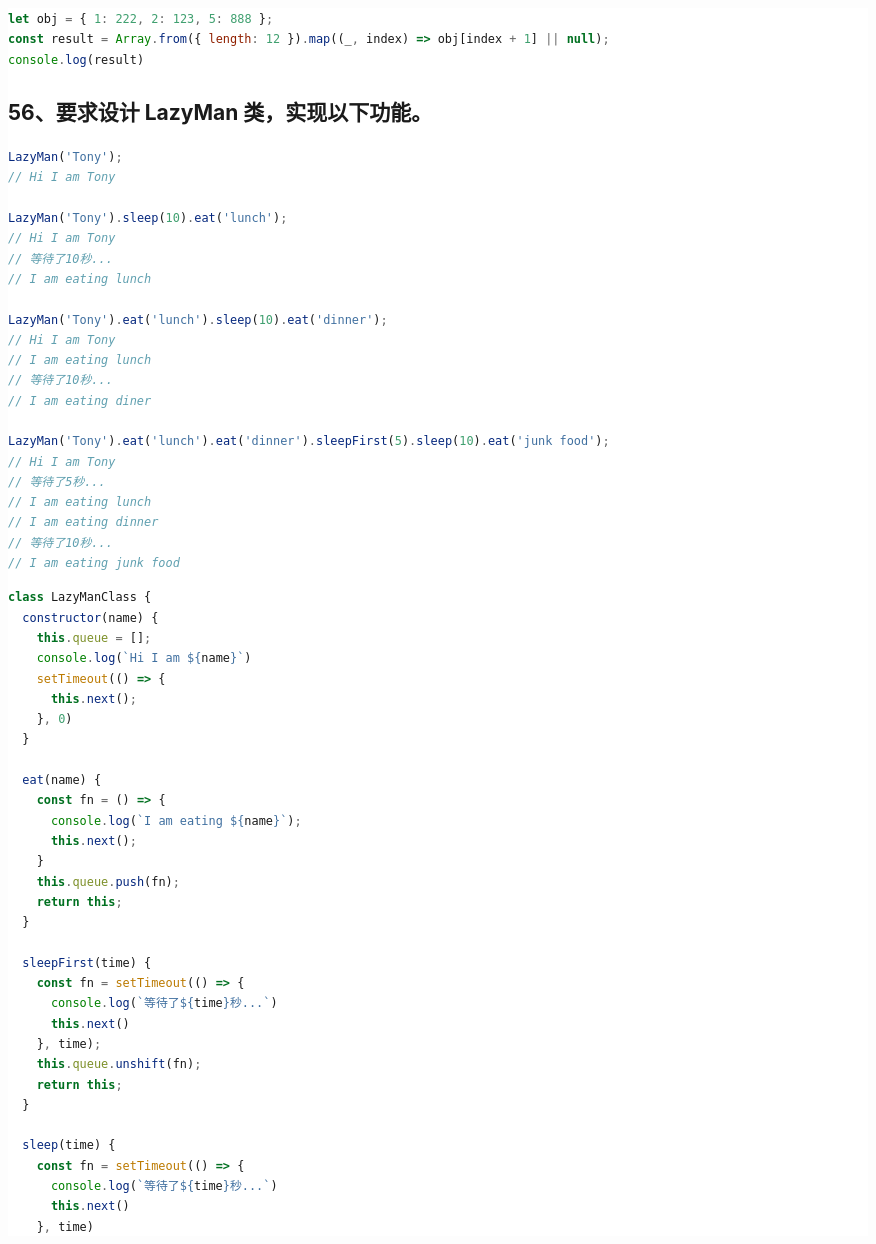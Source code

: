```javascript
let obj = { 1: 222, 2: 123, 5: 888 };
const result = Array.from({ length: 12 }).map((_, index) => obj[index + 1] || null);
console.log(result)
```

## 56、要求设计 LazyMan 类，实现以下功能。

```javascript
LazyMan('Tony');
// Hi I am Tony

LazyMan('Tony').sleep(10).eat('lunch');
// Hi I am Tony
// 等待了10秒...
// I am eating lunch

LazyMan('Tony').eat('lunch').sleep(10).eat('dinner');
// Hi I am Tony
// I am eating lunch
// 等待了10秒...
// I am eating diner

LazyMan('Tony').eat('lunch').eat('dinner').sleepFirst(5).sleep(10).eat('junk food');
// Hi I am Tony
// 等待了5秒...
// I am eating lunch
// I am eating dinner
// 等待了10秒...
// I am eating junk food
```

```javascript
class LazyManClass {
  constructor(name) {
    this.queue = [];
    console.log(`Hi I am ${name}`)
    setTimeout(() => {
      this.next();
    }, 0)
  }

  eat(name) {
    const fn = () => {
      console.log(`I am eating ${name}`);
      this.next();
    }
    this.queue.push(fn);
    return this;
  }

  sleepFirst(time) {
    const fn = setTimeout(() => {
      console.log(`等待了${time}秒...`)
      this.next()
    }, time);
    this.queue.unshift(fn);
    return this;
  }

  sleep(time) {
    const fn = setTimeout(() => {
      console.log(`等待了${time}秒...`)
      this.next()
    }, time)
```